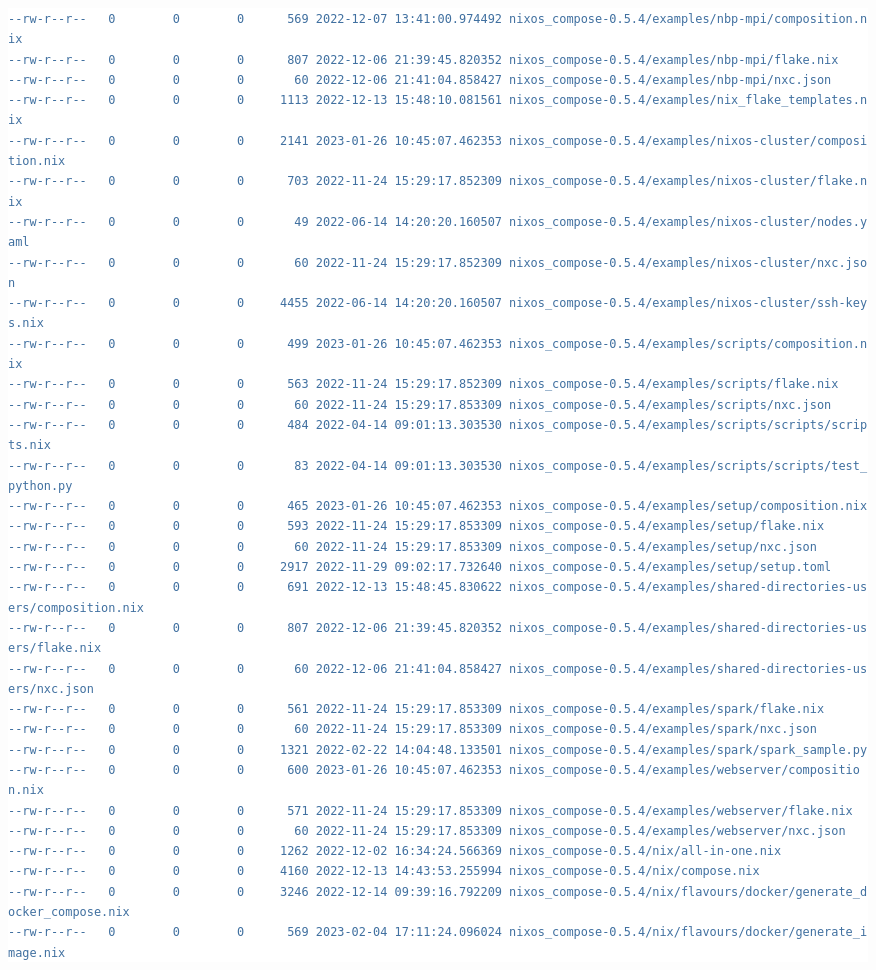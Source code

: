 ```diff
--rw-r--r--   0        0        0      569 2022-12-07 13:41:00.974492 nixos_compose-0.5.4/examples/nbp-mpi/composition.nix
--rw-r--r--   0        0        0      807 2022-12-06 21:39:45.820352 nixos_compose-0.5.4/examples/nbp-mpi/flake.nix
--rw-r--r--   0        0        0       60 2022-12-06 21:41:04.858427 nixos_compose-0.5.4/examples/nbp-mpi/nxc.json
--rw-r--r--   0        0        0     1113 2022-12-13 15:48:10.081561 nixos_compose-0.5.4/examples/nix_flake_templates.nix
--rw-r--r--   0        0        0     2141 2023-01-26 10:45:07.462353 nixos_compose-0.5.4/examples/nixos-cluster/composition.nix
--rw-r--r--   0        0        0      703 2022-11-24 15:29:17.852309 nixos_compose-0.5.4/examples/nixos-cluster/flake.nix
--rw-r--r--   0        0        0       49 2022-06-14 14:20:20.160507 nixos_compose-0.5.4/examples/nixos-cluster/nodes.yaml
--rw-r--r--   0        0        0       60 2022-11-24 15:29:17.852309 nixos_compose-0.5.4/examples/nixos-cluster/nxc.json
--rw-r--r--   0        0        0     4455 2022-06-14 14:20:20.160507 nixos_compose-0.5.4/examples/nixos-cluster/ssh-keys.nix
--rw-r--r--   0        0        0      499 2023-01-26 10:45:07.462353 nixos_compose-0.5.4/examples/scripts/composition.nix
--rw-r--r--   0        0        0      563 2022-11-24 15:29:17.852309 nixos_compose-0.5.4/examples/scripts/flake.nix
--rw-r--r--   0        0        0       60 2022-11-24 15:29:17.853309 nixos_compose-0.5.4/examples/scripts/nxc.json
--rw-r--r--   0        0        0      484 2022-04-14 09:01:13.303530 nixos_compose-0.5.4/examples/scripts/scripts/scripts.nix
--rw-r--r--   0        0        0       83 2022-04-14 09:01:13.303530 nixos_compose-0.5.4/examples/scripts/scripts/test_python.py
--rw-r--r--   0        0        0      465 2023-01-26 10:45:07.462353 nixos_compose-0.5.4/examples/setup/composition.nix
--rw-r--r--   0        0        0      593 2022-11-24 15:29:17.853309 nixos_compose-0.5.4/examples/setup/flake.nix
--rw-r--r--   0        0        0       60 2022-11-24 15:29:17.853309 nixos_compose-0.5.4/examples/setup/nxc.json
--rw-r--r--   0        0        0     2917 2022-11-29 09:02:17.732640 nixos_compose-0.5.4/examples/setup/setup.toml
--rw-r--r--   0        0        0      691 2022-12-13 15:48:45.830622 nixos_compose-0.5.4/examples/shared-directories-users/composition.nix
--rw-r--r--   0        0        0      807 2022-12-06 21:39:45.820352 nixos_compose-0.5.4/examples/shared-directories-users/flake.nix
--rw-r--r--   0        0        0       60 2022-12-06 21:41:04.858427 nixos_compose-0.5.4/examples/shared-directories-users/nxc.json
--rw-r--r--   0        0        0      561 2022-11-24 15:29:17.853309 nixos_compose-0.5.4/examples/spark/flake.nix
--rw-r--r--   0        0        0       60 2022-11-24 15:29:17.853309 nixos_compose-0.5.4/examples/spark/nxc.json
--rw-r--r--   0        0        0     1321 2022-02-22 14:04:48.133501 nixos_compose-0.5.4/examples/spark/spark_sample.py
--rw-r--r--   0        0        0      600 2023-01-26 10:45:07.462353 nixos_compose-0.5.4/examples/webserver/composition.nix
--rw-r--r--   0        0        0      571 2022-11-24 15:29:17.853309 nixos_compose-0.5.4/examples/webserver/flake.nix
--rw-r--r--   0        0        0       60 2022-11-24 15:29:17.853309 nixos_compose-0.5.4/examples/webserver/nxc.json
--rw-r--r--   0        0        0     1262 2022-12-02 16:34:24.566369 nixos_compose-0.5.4/nix/all-in-one.nix
--rw-r--r--   0        0        0     4160 2022-12-13 14:43:53.255994 nixos_compose-0.5.4/nix/compose.nix
--rw-r--r--   0        0        0     3246 2022-12-14 09:39:16.792209 nixos_compose-0.5.4/nix/flavours/docker/generate_docker_compose.nix
--rw-r--r--   0        0        0      569 2023-02-04 17:11:24.096024 nixos_compose-0.5.4/nix/flavours/docker/generate_image.nix
```
